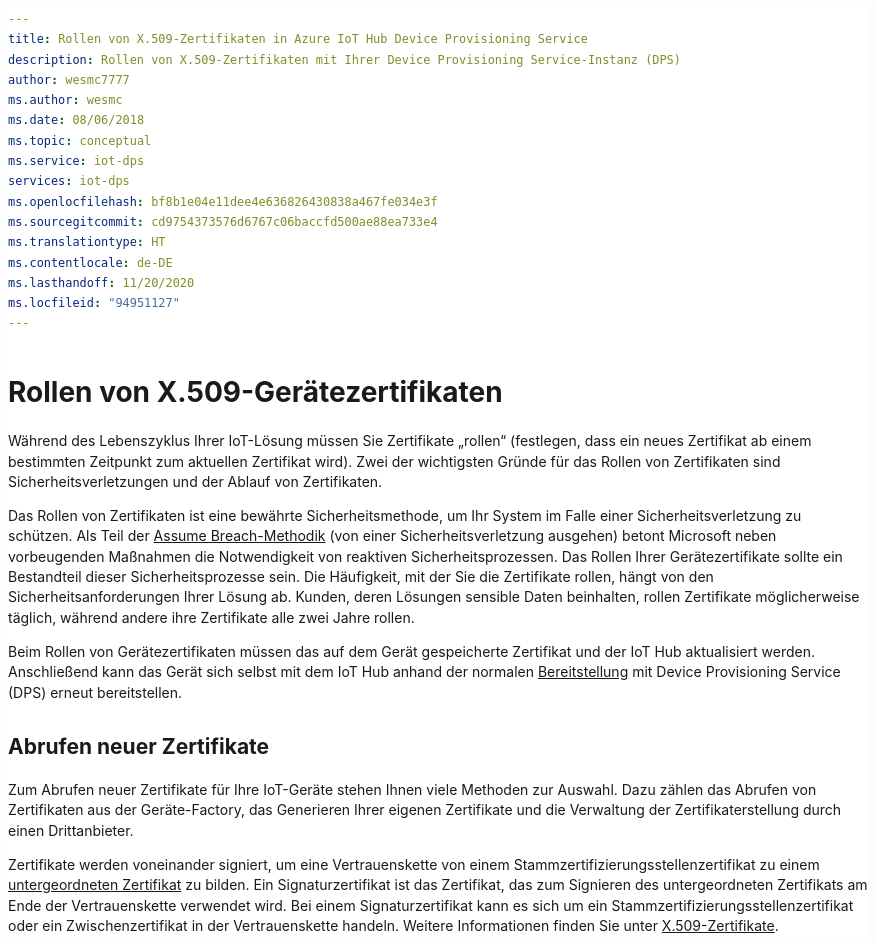 ```yaml
---
title: Rollen von X.509-Zertifikaten in Azure IoT Hub Device Provisioning Service
description: Rollen von X.509-Zertifikaten mit Ihrer Device Provisioning Service-Instanz (DPS)
author: wesmc7777
ms.author: wesmc
ms.date: 08/06/2018
ms.topic: conceptual
ms.service: iot-dps
services: iot-dps
ms.openlocfilehash: bf8b1e04e11dee4e636826430838a467fe034e3f
ms.sourcegitcommit: cd9754373576d6767c06baccfd500ae88ea733e4
ms.translationtype: HT
ms.contentlocale: de-DE
ms.lasthandoff: 11/20/2020
ms.locfileid: "94951127"
---
```

# <a name="how-to-roll-x509-device-certificates"></a>Rollen von X.509-Gerätezertifikaten

Während des Lebenszyklus Ihrer IoT-Lösung müssen Sie Zertifikate „rollen“ (festlegen, dass ein neues Zertifikat ab einem bestimmten Zeitpunkt zum aktuellen Zertifikat wird). Zwei der wichtigsten Gründe für das Rollen von Zertifikaten sind Sicherheitsverletzungen und der Ablauf von Zertifikaten. 

Das Rollen von Zertifikaten ist eine bewährte Sicherheitsmethode, um Ihr System im Falle einer Sicherheitsverletzung zu schützen. Als Teil der [Assume Breach-Methodik](https://download.microsoft.com/download/C/1/9/C1990DBA-502F-4C2A-848D-392B93D9B9C3/Microsoft_Enterprise_Cloud_Red_Teaming.pdf) (von einer Sicherheitsverletzung ausgehen) betont Microsoft neben vorbeugenden Maßnahmen die Notwendigkeit von reaktiven Sicherheitsprozessen. Das Rollen Ihrer Gerätezertifikate sollte ein Bestandteil dieser Sicherheitsprozesse sein. Die Häufigkeit, mit der Sie die Zertifikate rollen, hängt von den Sicherheitsanforderungen Ihrer Lösung ab. Kunden, deren Lösungen sensible Daten beinhalten, rollen Zertifikate möglicherweise täglich, während andere ihre Zertifikate alle zwei Jahre rollen.

Beim Rollen von Gerätezertifikaten müssen das auf dem Gerät gespeicherte Zertifikat und der IoT Hub aktualisiert werden. Anschließend kann das Gerät sich selbst mit dem IoT Hub anhand der normalen [Bereitstellung](about-iot-dps.md#provisioning-process) mit Device Provisioning Service (DPS) erneut bereitstellen.


## <a name="obtain-new-certificates"></a>Abrufen neuer Zertifikate

Zum Abrufen neuer Zertifikate für Ihre IoT-Geräte stehen Ihnen viele Methoden zur Auswahl. Dazu zählen das Abrufen von Zertifikaten aus der Geräte-Factory, das Generieren Ihrer eigenen Zertifikate und die Verwaltung der Zertifikaterstellung durch einen Drittanbieter. 

Zertifikate werden voneinander signiert, um eine Vertrauenskette von einem Stammzertifizierungsstellenzertifikat zu einem [untergeordneten Zertifikat](concepts-x509-attestation.md#end-entity-leaf-certificate) zu bilden. Ein Signaturzertifikat ist das Zertifikat, das zum Signieren des untergeordneten Zertifikats am Ende der Vertrauenskette verwendet wird. Bei einem Signaturzertifikat kann es sich um ein Stammzertifizierungsstellenzertifikat oder ein Zwischenzertifikat in der Vertrauenskette handeln. Weitere Informationen finden Sie unter [X.509-Zertifikate](concepts-x509-attestation.md#x509-certificates).
 